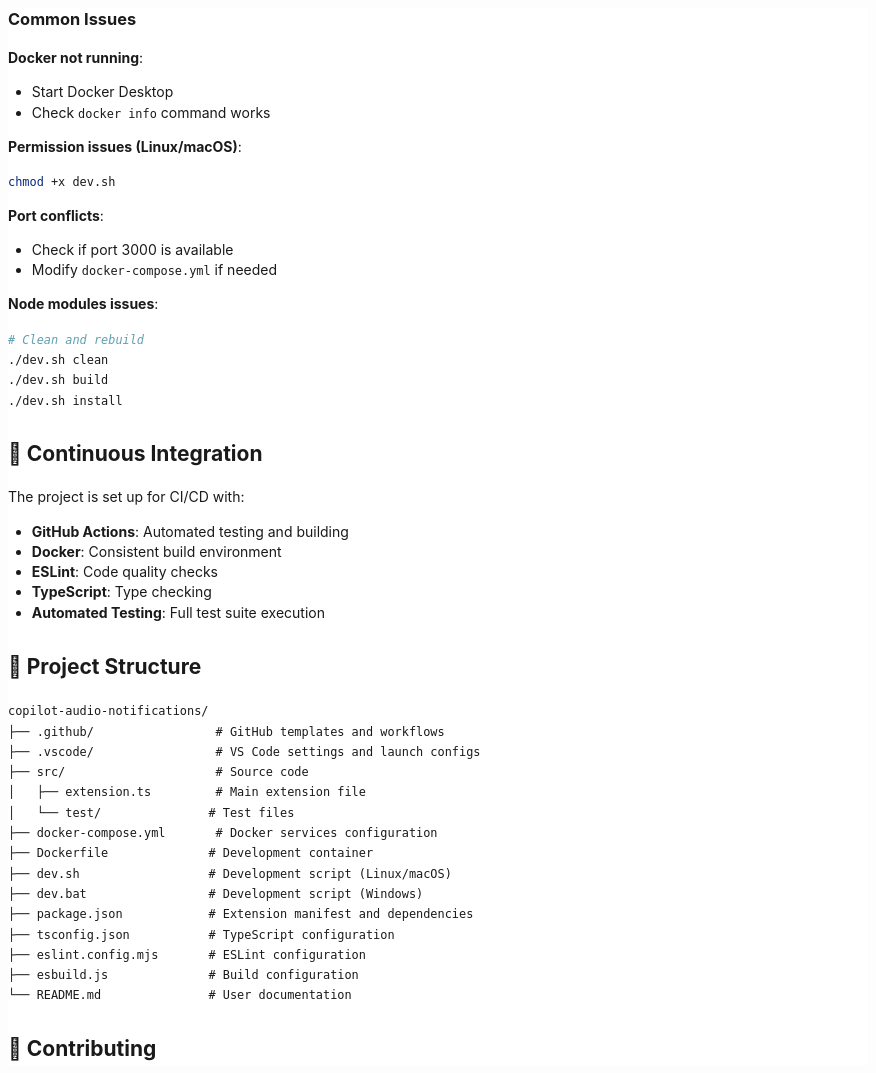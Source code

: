 ### Common Issues

**Docker not running**:
- Start Docker Desktop
- Check `docker info` command works

**Permission issues (Linux/macOS)**:
```bash
chmod +x dev.sh
```

**Port conflicts**:
- Check if port 3000 is available
- Modify `docker-compose.yml` if needed

**Node modules issues**:
```bash
# Clean and rebuild
./dev.sh clean
./dev.sh build
./dev.sh install
```

## 🔄 Continuous Integration

The project is set up for CI/CD with:

- **GitHub Actions**: Automated testing and building
- **Docker**: Consistent build environment
- **ESLint**: Code quality checks
- **TypeScript**: Type checking
- **Automated Testing**: Full test suite execution

## 📁 Project Structure

```
copilot-audio-notifications/
├── .github/                 # GitHub templates and workflows
├── .vscode/                 # VS Code settings and launch configs
├── src/                     # Source code
│   ├── extension.ts         # Main extension file
│   └── test/               # Test files
├── docker-compose.yml       # Docker services configuration
├── Dockerfile              # Development container
├── dev.sh                  # Development script (Linux/macOS)
├── dev.bat                 # Development script (Windows)
├── package.json            # Extension manifest and dependencies
├── tsconfig.json           # TypeScript configuration
├── eslint.config.mjs       # ESLint configuration
├── esbuild.js              # Build configuration
└── README.md               # User documentation
```

## 🤝 Contributing
